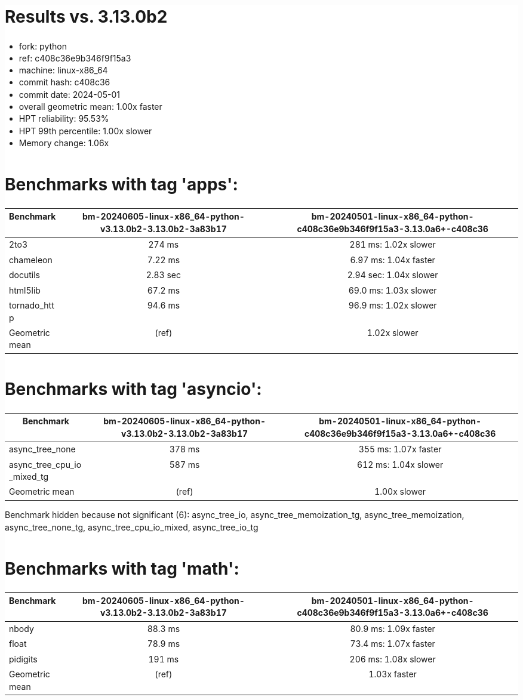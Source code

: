 # Results vs. 3.13.0b2

- fork: python
- ref: c408c36e9b346f9f15a3
- machine: linux-x86_64
- commit hash: c408c36
- commit date: 2024-05-01
- overall geometric mean: 1.00x faster
- HPT reliability: 95.53%
- HPT 99th percentile: 1.00x slower
- Memory change: 1.06x

Benchmarks with tag 'apps':
===========================

| Benchmark      | bm-20240605-linux-x86_64-python-v3.13.0b2-3.13.0b2-3a83b17 | bm-20240501-linux-x86_64-python-c408c36e9b346f9f15a3-3.13.0a6+-c408c36 |
|----------------|:----------------------------------------------------------:|:----------------------------------------------------------------------:|
| 2to3           | 274 ms                                                     | 281 ms: 1.02x slower                                                   |
| chameleon      | 7.22 ms                                                    | 6.97 ms: 1.04x faster                                                  |
| docutils       | 2.83 sec                                                   | 2.94 sec: 1.04x slower                                                 |
| html5lib       | 67.2 ms                                                    | 69.0 ms: 1.03x slower                                                  |
| tornado_http   | 94.6 ms                                                    | 96.9 ms: 1.02x slower                                                  |
| Geometric mean | (ref)                                                      | 1.02x slower                                                           |

Benchmarks with tag 'asyncio':
==============================

| Benchmark                  | bm-20240605-linux-x86_64-python-v3.13.0b2-3.13.0b2-3a83b17 | bm-20240501-linux-x86_64-python-c408c36e9b346f9f15a3-3.13.0a6+-c408c36 |
|----------------------------|:----------------------------------------------------------:|:----------------------------------------------------------------------:|
| async_tree_none            | 378 ms                                                     | 355 ms: 1.07x faster                                                   |
| async_tree_cpu_io_mixed_tg | 587 ms                                                     | 612 ms: 1.04x slower                                                   |
| Geometric mean             | (ref)                                                      | 1.00x slower                                                           |

Benchmark hidden because not significant (6): async_tree_io, async_tree_memoization_tg, async_tree_memoization, async_tree_none_tg, async_tree_cpu_io_mixed, async_tree_io_tg

Benchmarks with tag 'math':
===========================

| Benchmark      | bm-20240605-linux-x86_64-python-v3.13.0b2-3.13.0b2-3a83b17 | bm-20240501-linux-x86_64-python-c408c36e9b346f9f15a3-3.13.0a6+-c408c36 |
|----------------|:----------------------------------------------------------:|:----------------------------------------------------------------------:|
| nbody          | 88.3 ms                                                    | 80.9 ms: 1.09x faster                                                  |
| float          | 78.9 ms                                                    | 73.4 ms: 1.07x faster                                                  |
| pidigits       | 191 ms                                                     | 206 ms: 1.08x slower                                                   |
| Geometric mean | (ref)                                                      | 1.03x faster                                                           |
